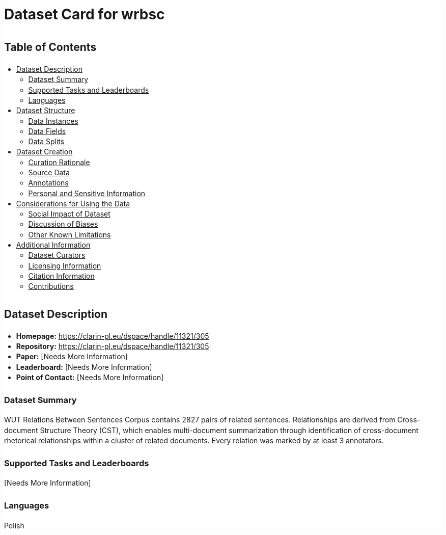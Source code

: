 
# Dataset Card for wrbsc

## Table of Contents
- [Dataset Description](#dataset-description)
  - [Dataset Summary](#dataset-summary)
  - [Supported Tasks and Leaderboards](#supported-tasks-and-leaderboards)
  - [Languages](#languages)
- [Dataset Structure](#dataset-structure)
  - [Data Instances](#data-instances)
  - [Data Fields](#data-fields)
  - [Data Splits](#data-splits)
- [Dataset Creation](#dataset-creation)
  - [Curation Rationale](#curation-rationale)
  - [Source Data](#source-data)
  - [Annotations](#annotations)
  - [Personal and Sensitive Information](#personal-and-sensitive-information)
- [Considerations for Using the Data](#considerations-for-using-the-data)
  - [Social Impact of Dataset](#social-impact-of-dataset)
  - [Discussion of Biases](#discussion-of-biases)
  - [Other Known Limitations](#other-known-limitations)
- [Additional Information](#additional-information)
  - [Dataset Curators](#dataset-curators)
  - [Licensing Information](#licensing-information)
  - [Citation Information](#citation-information)
  - [Contributions](#contributions)

## Dataset Description

- **Homepage:** https://clarin-pl.eu/dspace/handle/11321/305
- **Repository:** https://clarin-pl.eu/dspace/handle/11321/305
- **Paper:** [Needs More Information]
- **Leaderboard:** [Needs More Information]
- **Point of Contact:** [Needs More Information]

### Dataset Summary

WUT Relations Between Sentences Corpus contains 2827 pairs of related sentences. Relationships are derived from Cross-document Structure Theory (CST), which enables multi-document summarization through identification of cross-document rhetorical relationships within a cluster of related documents. Every relation was marked by at least 3 annotators.

### Supported Tasks and Leaderboards

[Needs More Information]

### Languages

Polish
